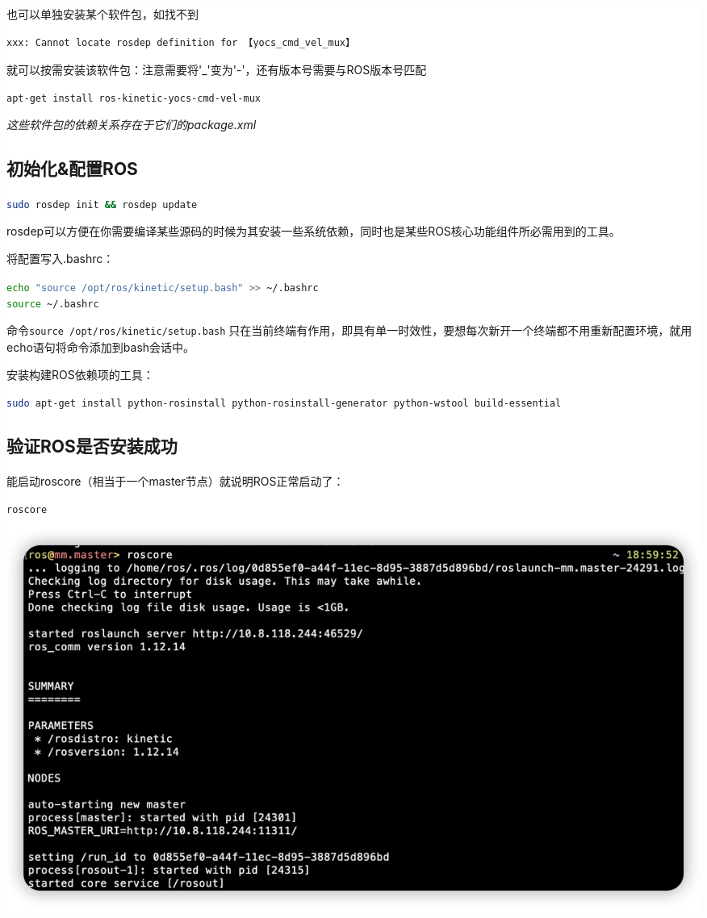    也可以单独安装某个软件包，如找不到

   ```sh
   xxx: Cannot locate rosdep definition for 【yocs_cmd_vel_mux】
   ```

   就可以按需安装该软件包：注意需要将'_'变为'-'，还有版本号需要与ROS版本号匹配

   ```sh
   apt-get install ros-kinetic-yocs-cmd-vel-mux
   ```

   *这些软件包的依赖关系存在于它们的package.xml*

## 初始化&配置ROS

```sh
sudo rosdep init && rosdep update
```

rosdep可以方便在你需要编译某些源码的时候为其安装一些系统依赖，同时也是某些ROS核心功能组件所必需用到的工具。

将配置写入.bashrc：

```sh
echo "source /opt/ros/kinetic/setup.bash" >> ~/.bashrc
source ~/.bashrc
```

命令`source /opt/ros/kinetic/setup.bash` 只在当前终端有作用，即具有单一时效性，要想每次新开一个终端都不用重新配置环境，就用echo语句将命令添加到bash会话中。

安装构建ROS依赖项的工具：

```sh
sudo apt-get install python-rosinstall python-rosinstall-generator python-wstool build-essential
```

## 验证ROS是否安装成功

能启动roscore（相当于一个master节点）就说明ROS正常启动了：

```sh
roscore
```

![](pic/39.png)